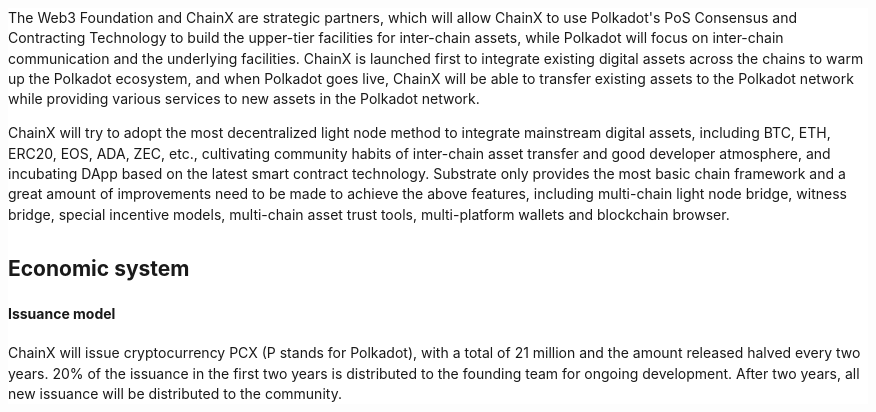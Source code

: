 The Web3 Foundation and ChainX are strategic partners, which will allow ChainX to use Polkadot's PoS Consensus and Contracting Technology to build the upper-tier facilities for inter-chain assets, while Polkadot will focus on inter-chain communication and the underlying facilities. ChainX is launched first to integrate existing digital assets across the chains to warm up the Polkadot ecosystem, and when Polkadot goes live, ChainX will be able to transfer existing assets to the Polkadot network while providing various services to new assets in the Polkadot network.

ChainX will try to adopt the most decentralized light node method to integrate mainstream digital assets, including BTC, ETH, ERC20, EOS, ADA, ZEC, etc., cultivating community habits of
inter-chain asset transfer and good developer atmosphere, and incubating DApp based on the latest smart contract technology. Substrate only provides the most basic chain framework and a
great amount of improvements need to be made to achieve the above features, including multi-chain light node bridge, witness bridge, special incentive models, multi-chain asset trust tools, multi-platform wallets and blockchain browser.

## Economic system

#### Issuance model

ChainX will issue cryptocurrency PCX (P stands for Polkadot), with a total of 21 million and the amount released halved every two years. 20% of the issuance in the first two years is distributed to the founding team for ongoing development. After two years, all new issuance will be distributed to the community.

<p align="center">